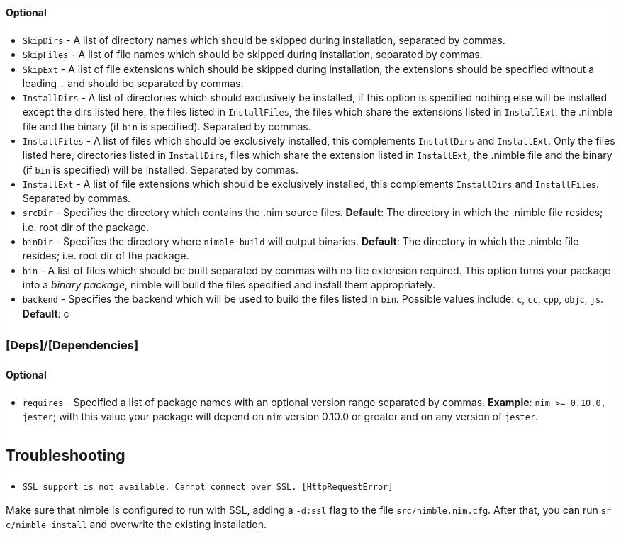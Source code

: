 #### Optional

* ``SkipDirs`` - A list of directory names which should be skipped during
  installation, separated by commas.
* ``SkipFiles`` - A list of file names which should be skipped during
  installation, separated by commas.
* ``SkipExt`` - A list of file extensions which should be skipped during
  installation, the extensions should be specified without a leading ``.`` and
  should be separated by commas.
* ``InstallDirs`` - A list of directories which should exclusively be installed,
  if this option is specified nothing else will be installed except the dirs
  listed here, the files listed in ``InstallFiles``, the files which share the
  extensions listed in ``InstallExt``, the .nimble file and the binary
  (if ``bin`` is specified). Separated by commas.
* ``InstallFiles`` - A list of files which should be exclusively installed,
  this complements ``InstallDirs`` and ``InstallExt``. Only the files listed
  here, directories listed in ``InstallDirs``, files which share the extension
  listed in ``InstallExt``, the .nimble file and the binary (if ``bin`` is
  specified) will be installed. Separated by commas.
* ``InstallExt`` - A list of file extensions which should be exclusively
  installed, this complements ``InstallDirs`` and ``InstallFiles``.
  Separated by commas.
* ``srcDir`` - Specifies the directory which contains the .nim source files.
  **Default**: The directory in which the .nimble file resides; i.e. root dir of
  the package.
* ``binDir`` - Specifies the directory where ``nimble build`` will output
  binaries.
  **Default**: The directory in which the .nimble file resides; i.e.
  root dir of the package.
* ``bin`` - A list of files which should be built separated by commas with
  no file extension required. This option turns your package into a *binary
  package*, nimble will build the files specified and install them appropriately.
* ``backend`` - Specifies the backend which will be used to build the files
  listed in ``bin``. Possible values include: ``c``, ``cc``, ``cpp``, ``objc``,
  ``js``.
  **Default**: c

### [Deps]/[Dependencies]

#### Optional

* ``requires`` - Specified a list of package names with an optional version
  range separated by commas.
  **Example**: ``nim >= 0.10.0, jester``; with this value your package will
  depend on ``nim`` version 0.10.0 or greater and on any version of ``jester``.

## Troubleshooting

* ```SSL support is not available. Cannot connect over SSL. [HttpRequestError]```

Make sure that nimble is configured to run with SSL, adding a ```-d:ssl```
flag to the file ```src/nimble.nim.cfg```.
After that, you can run ```src/nimble install``` and overwrite the existing
installation.

